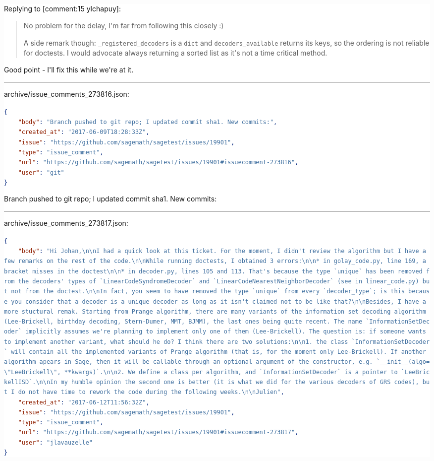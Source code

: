 Replying to [comment:15 ylchapuy]:
> No problem for the delay, I'm far from following this closely :)
> 
> A side remark though: `_registered_decoders` is a `dict` and `decoders_available` returns its keys, so the ordering is not reliable for doctests. I would advocate always returning a sorted list as it's not a time critical method.

Good point - I'll fix this while we're at it.



---

archive/issue_comments_273816.json:
```json
{
    "body": "Branch pushed to git repo; I updated commit sha1. New commits:",
    "created_at": "2017-06-09T18:28:33Z",
    "issue": "https://github.com/sagemath/sagetest/issues/19901",
    "type": "issue_comment",
    "url": "https://github.com/sagemath/sagetest/issues/19901#issuecomment-273816",
    "user": "git"
}
```

Branch pushed to git repo; I updated commit sha1. New commits:



---

archive/issue_comments_273817.json:
```json
{
    "body": "Hi Johan,\n\nI had a quick look at this ticket. For the moment, I didn't review the algorithm but I have a few remarks on the rest of the code.\n\nWhile running doctests, I obtained 3 errors:\n\n* in golay_code.py, line 169, a bracket misses in the doctest\n\n* in decoder.py, lines 105 and 113. That's because the type `unique` has been removed from the decoders' types of `LinearCodeSyndromeDecoder` and `LinearCodeNearestNeighborDecoder` (see in linear_code.py) but not from the doctest.\n\nIn fact, you seem to have removed the type `unique` from every `decoder_type`; is this because you consider that a decoder is a unique decoder as long as it isn't claimed not to be like that?\n\nBesides, I have a more stuctural remak. Starting from Prange algorithm, there are many variants of the information set decoding algorithm (Lee-Brickell, birthday decoding, Stern-Dumer, MMT, BJMM), the last ones being quite recent. The name `InformationSetDecoder` implicitly assumes we're planning to implement only one of them (Lee-Brickell). The question is: if someone wants to implement another variant, what should he do? I think there are two solutions:\n\n1. the class `InformationSetDecoder` will contain all the implemented variants of Prange algorithm (that is, for the moment only Lee-Brickell). If another algorithm apears in Sage, then it will be callable through an optional argument of the constructor, e.g. `__init__(algo=\"LeeBrickell\", **kwargs)`.\n\n2. We define a class per algorithm, and `InformationSetDecoder` is a pointer to `LeeBrickellISD`.\n\nIn my humble opinion the second one is better (it is what we did for the various decoders of GRS codes), but I do not have time to rework the code during the following weeks.\n\nJulien",
    "created_at": "2017-06-12T11:56:32Z",
    "issue": "https://github.com/sagemath/sagetest/issues/19901",
    "type": "issue_comment",
    "url": "https://github.com/sagemath/sagetest/issues/19901#issuecomment-273817",
    "user": "jlavauzelle"
}
```
